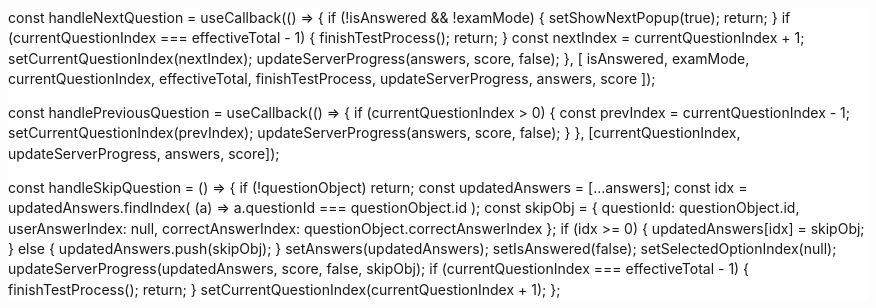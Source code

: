   const handleNextQuestion = useCallback(() => {
    if (!isAnswered && !examMode) {
      setShowNextPopup(true);
      return;
    }
    if (currentQuestionIndex === effectiveTotal - 1) {
      finishTestProcess();
      return;
    }
    const nextIndex = currentQuestionIndex + 1;
    setCurrentQuestionIndex(nextIndex);
    updateServerProgress(answers, score, false);
  }, [
    isAnswered,
    examMode,
    currentQuestionIndex,
    effectiveTotal,
    finishTestProcess,
    updateServerProgress,
    answers,
    score
  ]);

  const handlePreviousQuestion = useCallback(() => {
    if (currentQuestionIndex > 0) {
      const prevIndex = currentQuestionIndex - 1;
      setCurrentQuestionIndex(prevIndex);
      updateServerProgress(answers, score, false);
    }
  }, [currentQuestionIndex, updateServerProgress, answers, score]);

  const handleSkipQuestion = () => {
    if (!questionObject) return;
    const updatedAnswers = [...answers];
    const idx = updatedAnswers.findIndex(
      (a) => a.questionId === questionObject.id
    );
    const skipObj = {
      questionId: questionObject.id,
      userAnswerIndex: null,
      correctAnswerIndex: questionObject.correctAnswerIndex
    };
    if (idx >= 0) {
      updatedAnswers[idx] = skipObj;
    } else {
      updatedAnswers.push(skipObj);
    }
    setAnswers(updatedAnswers);
    setIsAnswered(false);
    setSelectedOptionIndex(null);
    updateServerProgress(updatedAnswers, score, false, skipObj);
    if (currentQuestionIndex === effectiveTotal - 1) {
      finishTestProcess();
      return;
    }
    setCurrentQuestionIndex(currentQuestionIndex + 1);
  };

